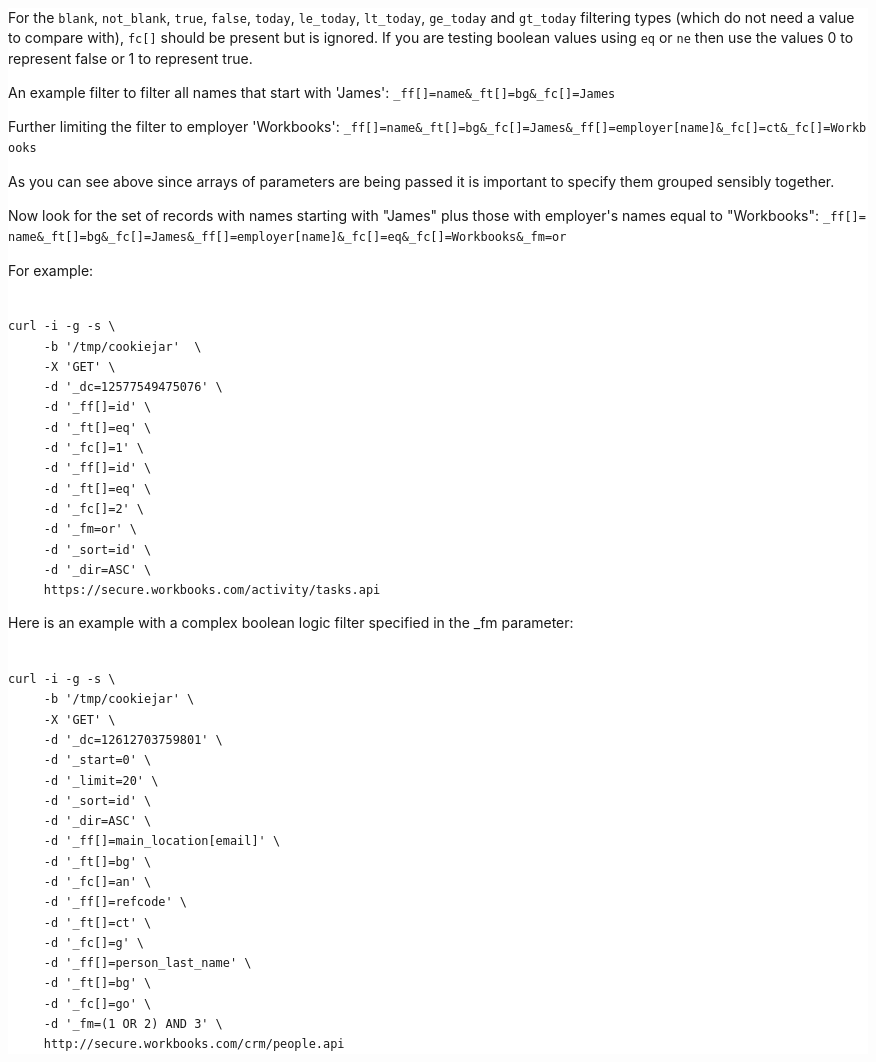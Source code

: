 For the `blank`, `not_blank`, `true`, `false`, `today`, `le_today`, `lt_today`, `ge_today` and `gt_today` filtering types (which do not
need a value to compare with), `fc[]` should be present but is ignored. If you are testing boolean values using `eq` or `ne` then use the
values 0 to represent false or 1 to represent true.

An example filter to filter all names that start with 'James': `_ff[]=name&_ft[]=bg&_fc[]=James`
        
Further limiting the filter to employer 'Workbooks': `_ff[]=name&_ft[]=bg&_fc[]=James&_ff[]=employer[name]&_fc[]=ct&_fc[]=Workbooks`

As you can see above since arrays of parameters are being passed it is important to specify them grouped sensibly together.

Now look for the set of records with names starting with "James" plus those with employer's names equal to "Workbooks":
`_ff[]=name&_ft[]=bg&_fc[]=James&_ff[]=employer[name]&_fc[]=eq&_fc[]=Workbooks&_fm=or`

For example:

<pre><code>
curl -i -g -s \
     -b '/tmp/cookiejar'  \
     -X 'GET' \
     -d '_dc=12577549475076' \
     -d '_ff[]=id' \
     -d '_ft[]=eq' \
     -d '_fc[]=1' \
     -d '_ff[]=id' \
     -d '_ft[]=eq' \
     -d '_fc[]=2' \
     -d '_fm=or' \
     -d '_sort=id' \
     -d '_dir=ASC' \
     https://secure.workbooks.com/activity/tasks.api
</code></pre>
        
Here is an example with a complex boolean logic filter specified in the _fm parameter:

<pre><code>
curl -i -g -s \
     -b '/tmp/cookiejar' \
     -X 'GET' \
     -d '_dc=12612703759801' \
     -d '_start=0' \
     -d '_limit=20' \
     -d '_sort=id' \
     -d '_dir=ASC' \
     -d '_ff[]=main_location[email]' \
     -d '_ft[]=bg' \
     -d '_fc[]=an' \
     -d '_ff[]=refcode' \
     -d '_ft[]=ct' \
     -d '_fc[]=g' \
     -d '_ff[]=person_last_name' \
     -d '_ft[]=bg' \
     -d '_fc[]=go' \
     -d '_fm=(1 OR 2) AND 3' \
     http://secure.workbooks.com/crm/people.api
</code></pre>

